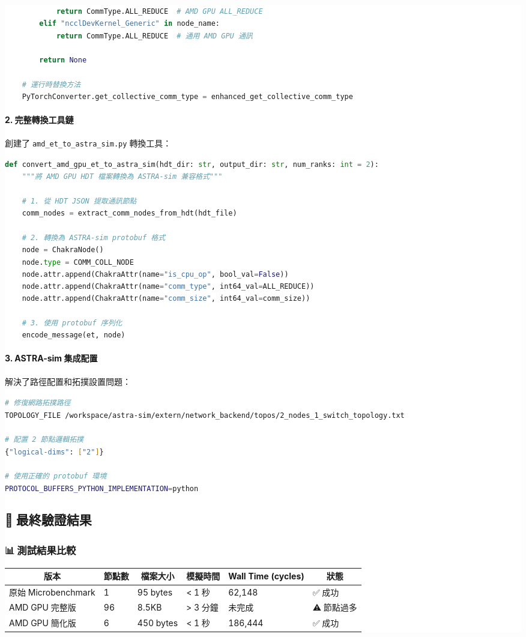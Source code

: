 ```python
            return CommType.ALL_REDUCE  # AMD GPU ALL_REDUCE
        elif "ncclDevKernel_Generic" in node_name:
            return CommType.ALL_REDUCE  # 通用 AMD GPU 通訊

        return None

    # 運行時替換方法
    PyTorchConverter.get_collective_comm_type = enhanced_get_collective_comm_type
```

#### 2. 完整轉換工具鏈
創建了 `amd_et_to_astra_sim.py` 轉換工具：

```python
def convert_amd_gpu_et_to_astra_sim(hdt_dir: str, output_dir: str, num_ranks: int = 2):
    """將 AMD GPU HDT 檔案轉換為 ASTRA-sim 兼容格式"""

    # 1. 從 HDT JSON 提取通訊節點
    comm_nodes = extract_comm_nodes_from_hdt(hdt_file)

    # 2. 轉換為 ASTRA-sim protobuf 格式
    node = ChakraNode()
    node.type = COMM_COLL_NODE
    node.attr.append(ChakraAttr(name="is_cpu_op", bool_val=False))
    node.attr.append(ChakraAttr(name="comm_type", int64_val=ALL_REDUCE))
    node.attr.append(ChakraAttr(name="comm_size", int64_val=comm_size))

    # 3. 使用 protobuf 序列化
    encode_message(et, node)
```

#### 3. ASTRA-sim 集成配置
解決了路徑配置和拓撲設置問題：

```bash
# 修復網路拓撲路徑
TOPOLOGY_FILE /workspace/astra-sim/extern/network_backend/topos/2_nodes_1_switch_topology.txt

# 配置 2 節點邏輯拓撲
{"logical-dims": ["2"]}

# 使用正確的 protobuf 環境
PROTOCOL_BUFFERS_PYTHON_IMPLEMENTATION=python
```

## 🎉 最終驗證結果

### 📊 測試結果比較

| 版本 | 節點數 | 檔案大小 | 模擬時間 | Wall Time (cycles) | 狀態 |
|------|-------|----------|----------|-------------------|------|
| 原始 Microbenchmark | 1 | 95 bytes | < 1 秒 | 62,148 | ✅ 成功 |
| AMD GPU 完整版 | 96 | 8.5KB | > 3 分鐘 | 未完成 | ⚠️ 節點過多 |
| AMD GPU 簡化版 | 6 | 450 bytes | < 1 秒 | 186,444 | ✅ 成功 |
